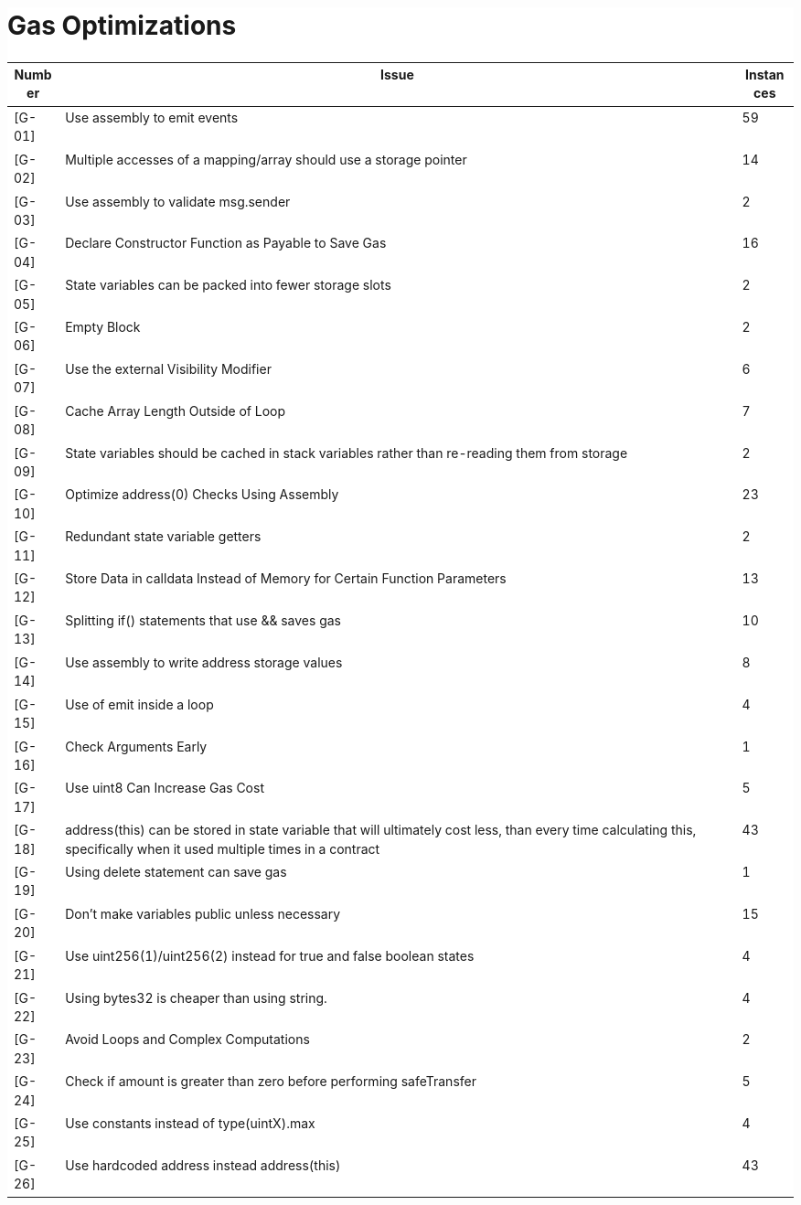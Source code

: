 
# Gas Optimizations

| Number | Issue | Instances |
|--------|-------|-----------|
|[G-01]| Use assembly to emit events | 59 |
|[G-02]| Multiple accesses of a mapping/array should use a storage pointer | 14 |
|[G-03]| Use assembly to validate msg.sender | 2 |
|[G-04]| Declare Constructor Function as Payable to Save Gas | 16 |
|[G-05]| State variables can be packed into fewer storage slots | 2 |
|[G-06]| Empty Block | 2 |
|[G-07]| Use the external Visibility Modifier | 6 |
|[G-08]| Cache Array Length Outside of Loop | 7 |
|[G-09]| State variables should be cached in stack variables rather than re-reading them from storage | 2 |
|[G-10]| Optimize address(0) Checks Using Assembly | 23 |
|[G-11]| Redundant state variable getters | 2 |
|[G-12]| Store Data in calldata Instead of Memory for Certain Function Parameters  | 13 |
|[G-13]| Splitting if() statements that use && saves gas | 10 |
|[G-14]| Use assembly to write address storage values | 8 |
|[G-15]| Use of emit inside a loop | 4 |
|[G-16]| Check Arguments Early | 1 |
|[G-17]| Use uint8 Can Increase Gas Cost | 5 |
|[G-18]| address(this) can be stored in state variable that will ultimately cost less, than every time calculating this, specifically when it used multiple times in a contract | 43 |
|[G-19]| Using delete statement can save gas | 1 |
|[G-20]| Don’t make variables public unless necessary | 15 |
|[G-21]| Use uint256(1)/uint256(2) instead for true and false boolean states | 4 |
|[G-22]| Using bytes32 is cheaper than using string. | 4 |
|[G-23]| Avoid Loops and Complex Computations | 2 |
|[G-24]| Check if amount is greater than zero before performing safeTransfer | 5 |
|[G-25]| Use constants instead of type(uintX).max | 4 |
|[G-26]| Use hardcoded address instead address(this) | 43 |

